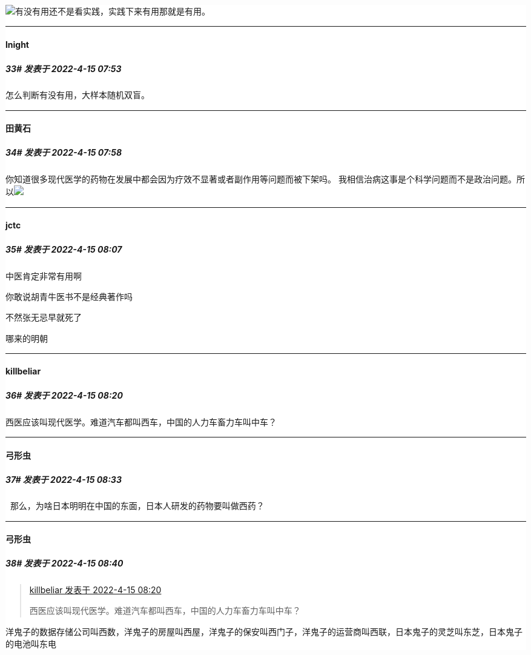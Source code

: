 <img src="https://static.saraba1st.com/image/smiley/face2017/067.png" referrerpolicy="no-referrer">有没有用还不是看实践，实践下来有用那就是有用。

*****

####  lnight  
##### 33#       发表于 2022-4-15 07:53

怎么判断有没有用，大样本随机双盲。

*****

####  田黄石  
##### 34#       发表于 2022-4-15 07:58

你知道很多现代医学的药物在发展中都会因为疗效不显著或者副作用等问题而被下架吗。
我相信治病这事是个科学问题而不是政治问题。所以<img src="https://static.saraba1st.com/image/smiley/face2017/037.png" referrerpolicy="no-referrer">

*****

####  jctc  
##### 35#       发表于 2022-4-15 08:07

中医肯定非常有用啊

你敢说胡青牛医书不是经典著作吗

不然张无忌早就死了

哪来的明朝

*****

####  killbeliar  
##### 36#       发表于 2022-4-15 08:20

西医应该叫现代医学。难道汽车都叫西车，中国的人力车畜力车叫中车？

*****

####  弓形虫  
##### 37#       发表于 2022-4-15 08:33

  那么，为啥日本明明在中国的东面，日本人研发的药物要叫做西药？

*****

####  弓形虫  
##### 38#       发表于 2022-4-15 08:40

<blockquote><a href="httphttps://bbs.saraba1st.com/2b/forum.php?mod=redirect&amp;goto=findpost&amp;pid=55457161&amp;ptid=2064550" target="_blank">killbeliar 发表于 2022-4-15 08:20</a>

西医应该叫现代医学。难道汽车都叫西车，中国的人力车畜力车叫中车？</blockquote>
洋鬼子的数据存储公司叫西数，洋鬼子的房屋叫西屋，洋鬼子的保安叫西门子，洋鬼子的运营商叫西联，日本鬼子的灵芝叫东芝，日本鬼子的电池叫东电
